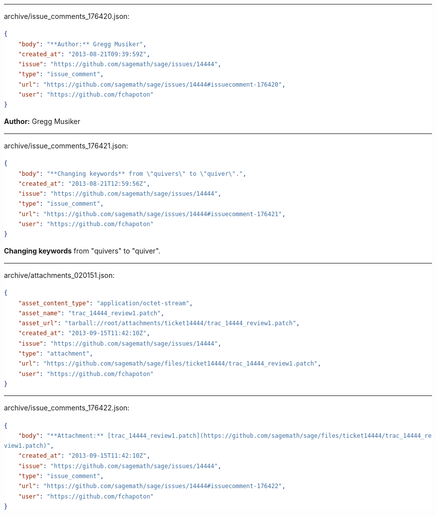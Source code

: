 


---

archive/issue_comments_176420.json:
```json
{
    "body": "**Author:** Gregg Musiker",
    "created_at": "2013-08-21T09:39:59Z",
    "issue": "https://github.com/sagemath/sage/issues/14444",
    "type": "issue_comment",
    "url": "https://github.com/sagemath/sage/issues/14444#issuecomment-176420",
    "user": "https://github.com/fchapoton"
}
```

**Author:** Gregg Musiker



---

archive/issue_comments_176421.json:
```json
{
    "body": "**Changing keywords** from \"quivers\" to \"quiver\".",
    "created_at": "2013-08-21T12:59:56Z",
    "issue": "https://github.com/sagemath/sage/issues/14444",
    "type": "issue_comment",
    "url": "https://github.com/sagemath/sage/issues/14444#issuecomment-176421",
    "user": "https://github.com/fchapoton"
}
```

**Changing keywords** from "quivers" to "quiver".



---

archive/attachments_020151.json:
```json
{
    "asset_content_type": "application/octet-stream",
    "asset_name": "trac_14444_review1.patch",
    "asset_url": "tarball://root/attachments/ticket14444/trac_14444_review1.patch",
    "created_at": "2013-09-15T11:42:10Z",
    "issue": "https://github.com/sagemath/sage/issues/14444",
    "type": "attachment",
    "url": "https://github.com/sagemath/sage/files/ticket14444/trac_14444_review1.patch",
    "user": "https://github.com/fchapoton"
}
```



---

archive/issue_comments_176422.json:
```json
{
    "body": "**Attachment:** [trac_14444_review1.patch](https://github.com/sagemath/sage/files/ticket14444/trac_14444_review1.patch)",
    "created_at": "2013-09-15T11:42:10Z",
    "issue": "https://github.com/sagemath/sage/issues/14444",
    "type": "issue_comment",
    "url": "https://github.com/sagemath/sage/issues/14444#issuecomment-176422",
    "user": "https://github.com/fchapoton"
}
```
